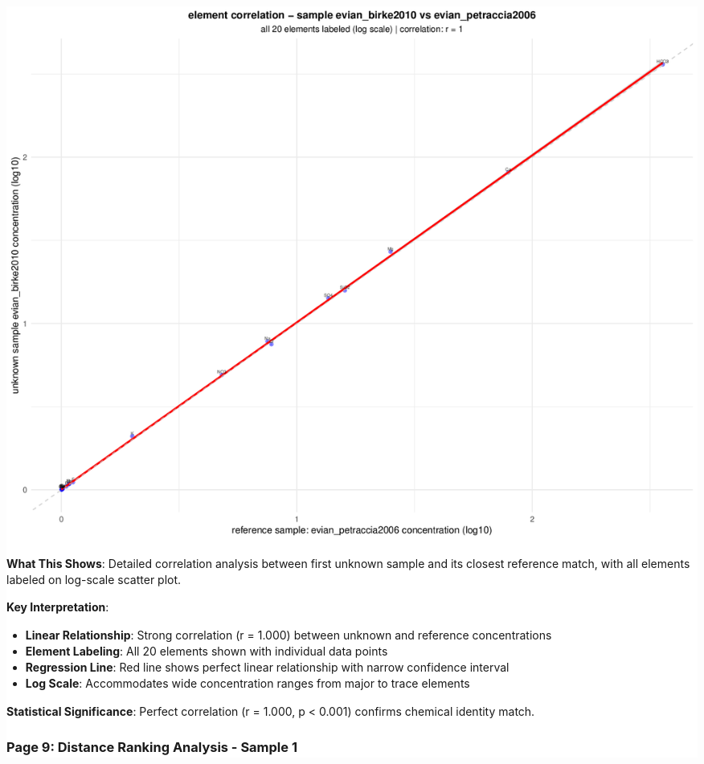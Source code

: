 ![Sample 1 Correlation](screenshots/page_08_sample1_correlation.png)

**What This Shows**: Detailed correlation analysis between first unknown sample and its closest reference match, with all elements labeled on log-scale scatter plot.

**Key Interpretation**:
- **Linear Relationship**: Strong correlation (r = 1.000) between unknown and reference concentrations
- **Element Labeling**: All 20 elements shown with individual data points
- **Regression Line**: Red line shows perfect linear relationship with narrow confidence interval
- **Log Scale**: Accommodates wide concentration ranges from major to trace elements

**Statistical Significance**: Perfect correlation (r = 1.000, p < 0.001) confirms chemical identity match.

### Page 9: Distance Ranking Analysis - Sample 1  